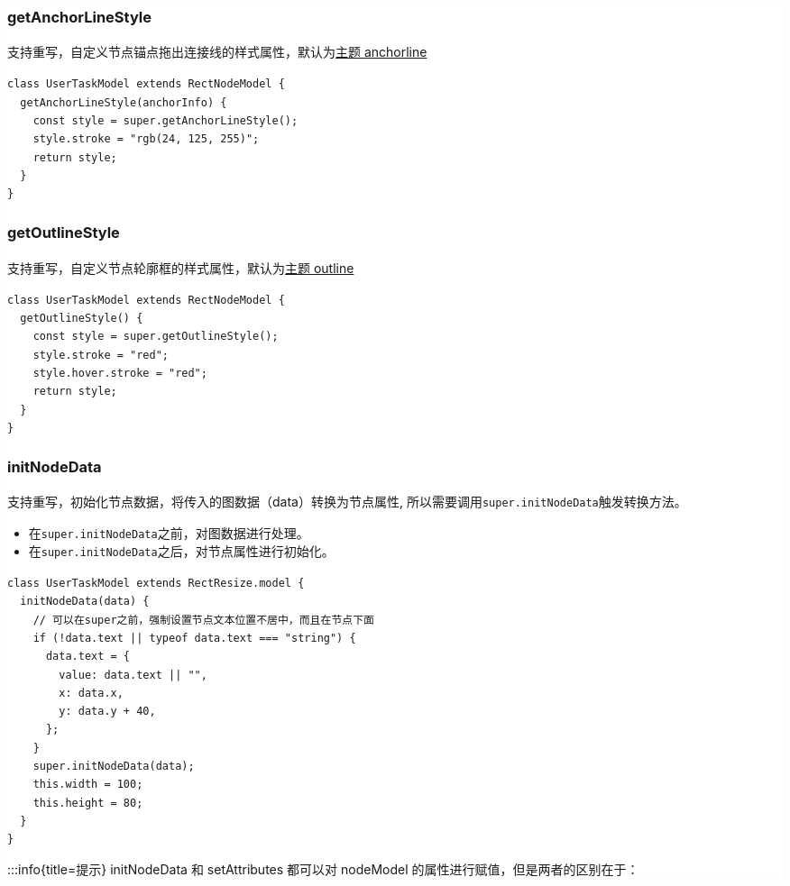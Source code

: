 ### getAnchorLineStyle

支持重写，自定义节点锚点拖出连接线的样式属性，默认为[主题 anchorline](theme.zh.md#anchorline)

```tsx | pure
class UserTaskModel extends RectNodeModel {
  getAnchorLineStyle(anchorInfo) {
    const style = super.getAnchorLineStyle();
    style.stroke = "rgb(24, 125, 255)";
    return style;
  }
}
```

### getOutlineStyle

支持重写，自定义节点轮廓框的样式属性，默认为[主题 outline](theme.zh.md#outline)

```tsx | pure
class UserTaskModel extends RectNodeModel {
  getOutlineStyle() {
    const style = super.getOutlineStyle();
    style.stroke = "red";
    style.hover.stroke = "red";
    return style;
  }
}
```

### initNodeData

支持重写，初始化节点数据，将传入的图数据（data）转换为节点属性, 所以需要调用`super.initNodeData`触发转换方法。

- 在`super.initNodeData`之前，对图数据进行处理。
- 在`super.initNodeData`之后，对节点属性进行初始化。

```tsx | pure
class UserTaskModel extends RectResize.model {
  initNodeData(data) {
    // 可以在super之前，强制设置节点文本位置不居中，而且在节点下面
    if (!data.text || typeof data.text === "string") {
      data.text = {
        value: data.text || "",
        x: data.x,
        y: data.y + 40,
      };
    }
    super.initNodeData(data);
    this.width = 100;
    this.height = 80;
  }
}
```

:::info{title=提示}
initNodeData 和 setAttributes 都可以对 nodeModel 的属性进行赋值，但是两者的区别在于：<br>
